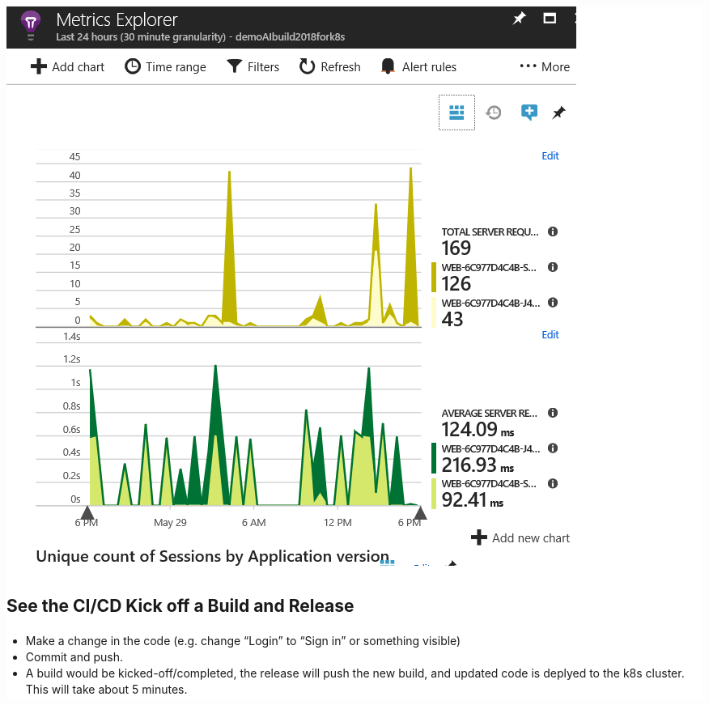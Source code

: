  ![Screenshot](media/ecommerce-app/eShopOnWeb-ApplicationInsightsMetricsExplorer.png)
 
##  See the CI/CD Kick off a Build and Release
* Make a change in the code (e.g. change “Login” to “Sign in” or something visible)
* Commit and push.
* A build would be kicked-off/completed, the release will push the new build, and updated code is deplyed to the k8s cluster. This will take about 5 minutes.
